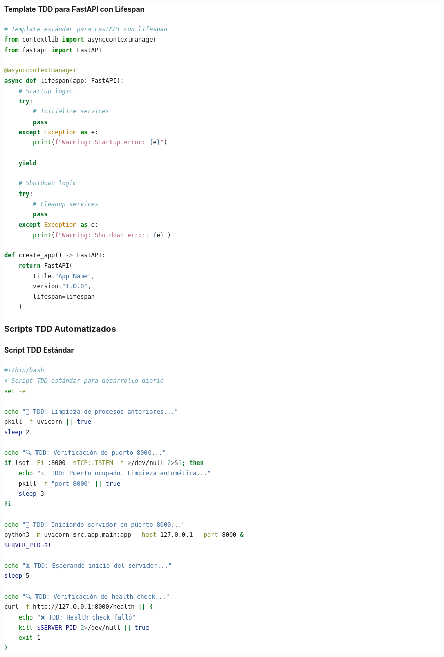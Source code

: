 #### Template TDD para FastAPI con Lifespan
```python
# Template estándar para FastAPI con lifespan
from contextlib import asynccontextmanager
from fastapi import FastAPI

@asynccontextmanager
async def lifespan(app: FastAPI):
    # Startup logic
    try:
        # Initialize services
        pass
    except Exception as e:
        print(f"Warning: Startup error: {e}")
    
    yield
    
    # Shutdown logic
    try:
        # Cleanup services
        pass
    except Exception as e:
        print(f"Warning: Shutdown error: {e}")

def create_app() -> FastAPI:
    return FastAPI(
        title="App Name",
        version="1.0.0",
        lifespan=lifespan
    )
```

### Scripts TDD Automatizados

#### Script TDD Estándar
```bash
#!/bin/bash
# Script TDD estándar para desarrollo diario
set -e

echo "🧹 TDD: Limpieza de procesos anteriores..."
pkill -f uvicorn || true
sleep 2

echo "🔍 TDD: Verificación de puerto 8000..."
if lsof -Pi :8000 -sTCP:LISTEN -t >/dev/null 2>&1; then
    echo "⚠️  TDD: Puerto ocupado. Limpieza automática..."
    pkill -f "port 8000" || true
    sleep 3
fi

echo "🚀 TDD: Iniciando servidor en puerto 8000..."
python3 -m uvicorn src.app.main:app --host 127.0.0.1 --port 8000 &
SERVER_PID=$!

echo "⏳ TDD: Esperando inicio del servidor..."
sleep 5

echo "🔍 TDD: Verificación de health check..."
curl -f http://127.0.0.1:8000/health || {
    echo "❌ TDD: Health check falló"
    kill $SERVER_PID 2>/dev/null || true
    exit 1
}
```
